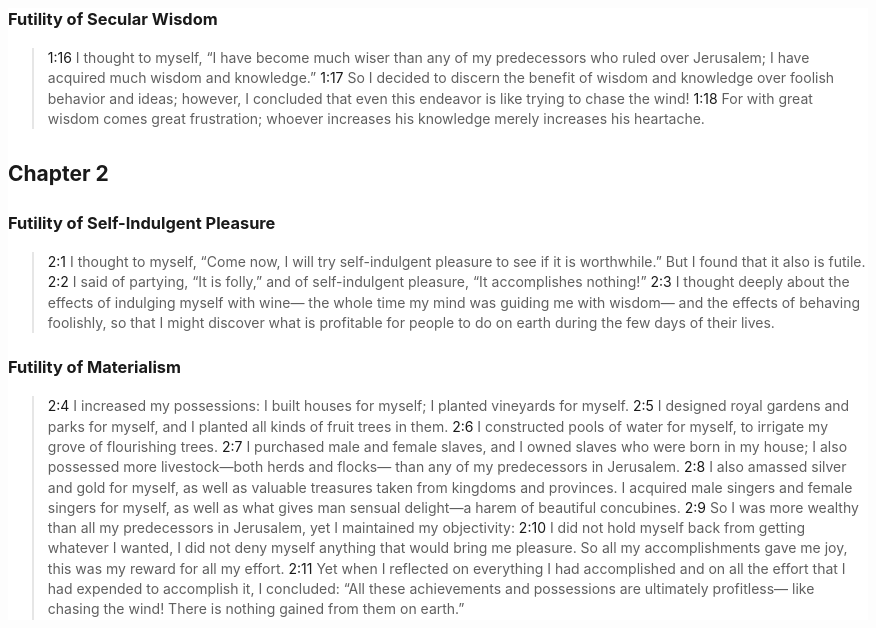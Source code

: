 ### Futility of Secular Wisdom

> <a name="1:16">1:16</a> I thought to myself,
> “I have become much wiser than any of my predecessors who ruled over Jerusalem;
> I have acquired much wisdom and knowledge.”
> <a name="1:17">1:17</a> So I decided to discern the benefit of wisdom and knowledge over foolish behavior and ideas;
> however, I concluded that even this endeavor is like trying to chase the wind!
> <a name="1:18">1:18</a> For with great wisdom comes great frustration;
> whoever increases his knowledge merely increases his heartache.

## Chapter 2

### Futility of Self-Indulgent Pleasure

> <a name="2:1">2:1</a> I thought to myself,
> “Come now, I will try self-indulgent pleasure to see if it is worthwhile.”
> But I found that it also is futile.
> <a name="2:2">2:2</a> I said of partying, “It is folly,”
> and of self-indulgent pleasure, “It accomplishes nothing!”
> <a name="2:3">2:3</a> I thought deeply about the effects of indulging myself with wine—
> the whole time my mind was guiding me with wisdom—
> and the effects of behaving foolishly,
> so that I might discover what is profitable
> for people to do on earth during the few days of their lives.

### Futility of Materialism

> <a name="2:4">2:4</a> I increased my possessions:
> I built houses for myself;
> I planted vineyards for myself.
> <a name="2:5">2:5</a> I designed royal gardens and parks for myself,
> and I planted all kinds of fruit trees in them.
> <a name="2:6">2:6</a> I constructed pools of water for myself,
> to irrigate my grove of flourishing trees.
> <a name="2:7">2:7</a> I purchased male and female slaves,
> and I owned slaves who were born in my house;
> I also possessed more livestock—both herds and flocks—
> than any of my predecessors in Jerusalem.
> <a name="2:8">2:8</a> I also amassed silver and gold for myself,
> as well as valuable treasures taken from kingdoms and provinces.
> I acquired male singers and female singers for myself,
> as well as what gives man sensual delight—a harem of beautiful concubines.
> <a name="2:9">2:9</a> So I was more wealthy than all my predecessors in Jerusalem,
> yet I maintained my objectivity:
> <a name="2:10">2:10</a> I did not hold myself back from getting whatever I wanted,
> I did not deny myself anything that would bring me pleasure.
> So all my accomplishments gave me joy,
> this was my reward for all my effort.
> <a name="2:11">2:11</a> Yet when I reflected on everything I had accomplished
> and on all the effort that I had expended to accomplish it,
> I concluded: “All these achievements and possessions are ultimately profitless—
> like chasing the wind!
> There is nothing gained from them on earth.”
